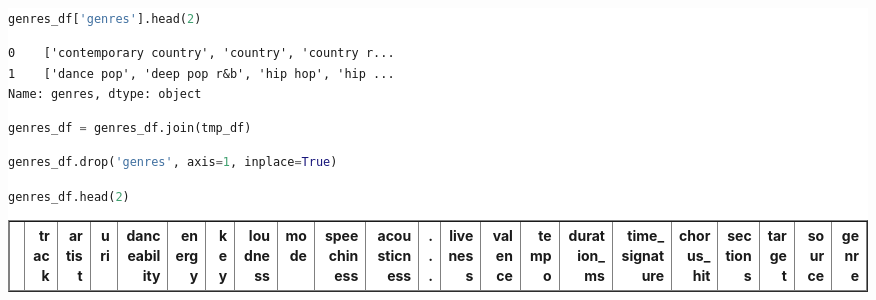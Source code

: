 
```python
genres_df['genres'].head(2)
```




    0    ['contemporary country', 'country', 'country r...
    1    ['dance pop', 'deep pop r&b', 'hip hop', 'hip ...
    Name: genres, dtype: object




```python
genres_df = genres_df.join(tmp_df)
```


```python
genres_df.drop('genres', axis=1, inplace=True)
```


```python
genres_df.head(2)
```




<div>
<style scoped>
    .dataframe tbody tr th:only-of-type {
        vertical-align: middle;
    }

    .dataframe tbody tr th {
        vertical-align: top;
    }

    .dataframe thead th {
        text-align: right;
    }
</style>
<table border="1" class="dataframe">
  <thead>
    <tr style="text-align: right;">
      <th></th>
      <th>track</th>
      <th>artist</th>
      <th>uri</th>
      <th>danceability</th>
      <th>energy</th>
      <th>key</th>
      <th>loudness</th>
      <th>mode</th>
      <th>speechiness</th>
      <th>acousticness</th>
      <th>...</th>
      <th>liveness</th>
      <th>valence</th>
      <th>tempo</th>
      <th>duration_ms</th>
      <th>time_signature</th>
      <th>chorus_hit</th>
      <th>sections</th>
      <th>target</th>
      <th>source</th>
      <th>genre</th>
    </tr>
  </thead>
  <tbody>